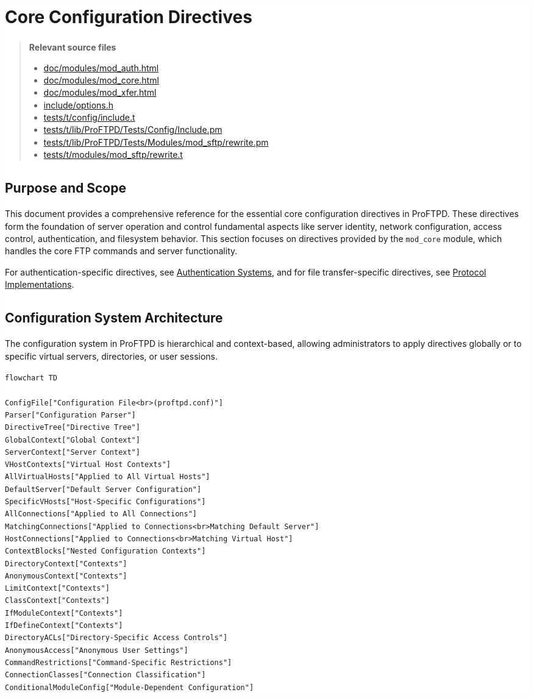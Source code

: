 # Core Configuration Directives

> **Relevant source files**
> * [doc/modules/mod_auth.html](https://github.com/proftpd/proftpd/blob/362466f3/doc/modules/mod_auth.html)
> * [doc/modules/mod_core.html](https://github.com/proftpd/proftpd/blob/362466f3/doc/modules/mod_core.html)
> * [doc/modules/mod_xfer.html](https://github.com/proftpd/proftpd/blob/362466f3/doc/modules/mod_xfer.html)
> * [include/options.h](https://github.com/proftpd/proftpd/blob/362466f3/include/options.h)
> * [tests/t/config/include.t](https://github.com/proftpd/proftpd/blob/362466f3/tests/t/config/include.t)
> * [tests/t/lib/ProFTPD/Tests/Config/Include.pm](https://github.com/proftpd/proftpd/blob/362466f3/tests/t/lib/ProFTPD/Tests/Config/Include.pm)
> * [tests/t/lib/ProFTPD/Tests/Modules/mod_sftp/rewrite.pm](https://github.com/proftpd/proftpd/blob/362466f3/tests/t/lib/ProFTPD/Tests/Modules/mod_sftp/rewrite.pm)
> * [tests/t/modules/mod_sftp/rewrite.t](https://github.com/proftpd/proftpd/blob/362466f3/tests/t/modules/mod_sftp/rewrite.t)

## Purpose and Scope

This document provides a comprehensive reference for the essential core configuration directives in ProFTPD. These directives form the foundation of server operation and control fundamental aspects like server identity, network configuration, access control, authentication, and filesystem behavior. This section focuses on directives provided by the `mod_core` module, which handles the core FTP commands and server functionality.

For authentication-specific directives, see [Authentication Systems](/proftpd/proftpd/3-authentication-systems), and for file transfer-specific directives, see [Protocol Implementations](/proftpd/proftpd/4-protocol-implementations).

## Configuration System Architecture

The configuration system in ProFTPD is hierarchical and context-based, allowing administrators to apply directives globally or to specific virtual servers, directories, or user sessions.

```mermaid
flowchart TD

ConfigFile["Configuration File<br>(proftpd.conf)"]
Parser["Configuration Parser"]
DirectiveTree["Directive Tree"]
GlobalContext["Global Context"]
ServerContext["Server Context"]
VHostContexts["Virtual Host Contexts"]
AllVirtualHosts["Applied to All Virtual Hosts"]
DefaultServer["Default Server Configuration"]
SpecificVHosts["Host-Specific Configurations"]
AllConnections["Applied to All Connections"]
MatchingConnections["Applied to Connections<br>Matching Default Server"]
HostConnections["Applied to Connections<br>Matching Virtual Host"]
ContextBlocks["Nested Configuration Contexts"]
DirectoryContext["Contexts"]
AnonymousContext["Contexts"]
LimitContext["Contexts"]
ClassContext["Contexts"]
IfModuleContext["Contexts"]
IfDefineContext["Contexts"]
DirectoryACLs["Directory-Specific Access Controls"]
AnonymousAccess["Anonymous User Settings"]
CommandRestrictions["Command-Specific Restrictions"]
ConnectionClasses["Connection Classification"]
ConditionalModuleConfig["Module-Dependent Configuration"]
```